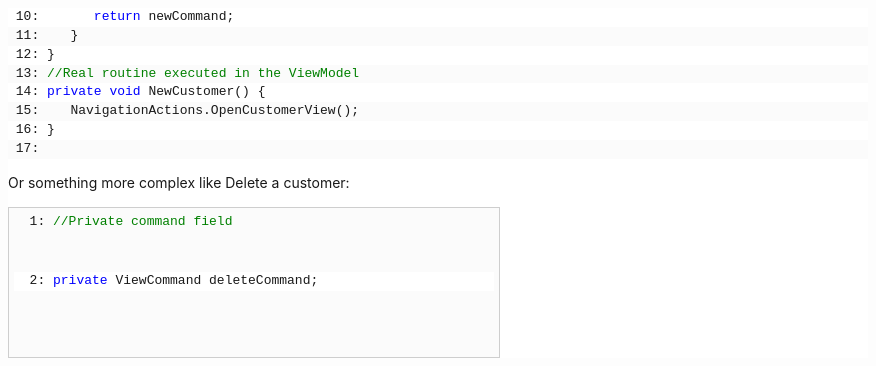
<pre style="background-color: #ffffff; margin: 0em; width: 100%; font-family: consolas,'Courier New',courier,monospace; font-size: 13px"> 10:       <span style="color: #0000ff">return</span> newCommand;
</pre>


<pre style="background-color: #fbfbfb; margin: 0em; width: 100%; font-family: consolas,'Courier New',courier,monospace; font-size: 13px"> 11:    }
</pre>


<pre style="background-color: #ffffff; margin: 0em; width: 100%; font-family: consolas,'Courier New',courier,monospace; font-size: 13px"> 12: }
</pre>


<pre style="background-color: #fbfbfb; margin: 0em; width: 100%; font-family: consolas,'Courier New',courier,monospace; font-size: 13px"> 13: <span style="color: #008000">//Real routine executed in the ViewModel</span>
</pre>


<pre style="background-color: #ffffff; margin: 0em; width: 100%; font-family: consolas,'Courier New',courier,monospace; font-size: 13px"> 14: <span style="color: #0000ff">private</span> <span style="color: #0000ff">void</span> NewCustomer() {
</pre>


<pre style="background-color: #fbfbfb; margin: 0em; width: 100%; font-family: consolas,'Courier New',courier,monospace; font-size: 13px"> 15:    NavigationActions.OpenCustomerView();
</pre>


<pre style="background-color: #ffffff; margin: 0em; width: 100%; font-family: consolas,'Courier New',courier,monospace; font-size: 13px"> 16: }
</pre>


<pre style="background-color: #fbfbfb; margin: 0em; width: 100%; font-family: consolas,'Courier New',courier,monospace; font-size: 13px"> 17: </pre>


<p>
  Or something more complex like Delete a customer:
</p>


<pre style="border-bottom: #cecece 1px solid; border-left: #cecece 1px solid; padding-bottom: 5px; background-color: #fbfbfb; min-height: 40px; padding-left: 5px; width: 480px; padding-right: 5px; overflow: auto; border-top: #cecece 1px solid; border-right: #cecece 1px solid; padding-top: 5px"><pre style="background-color: #fbfbfb; margin: 0em; width: 100%; font-family: consolas,'Courier New',courier,monospace; font-size: 13px">  1: <span style="color: #008000">//Private command field</span>
</pre>


<pre style="background-color: #ffffff; margin: 0em; width: 100%; font-family: consolas,'Courier New',courier,monospace; font-size: 13px">  2: <span style="color: #0000ff">private</span> ViewCommand deleteCommand;
</pre>
